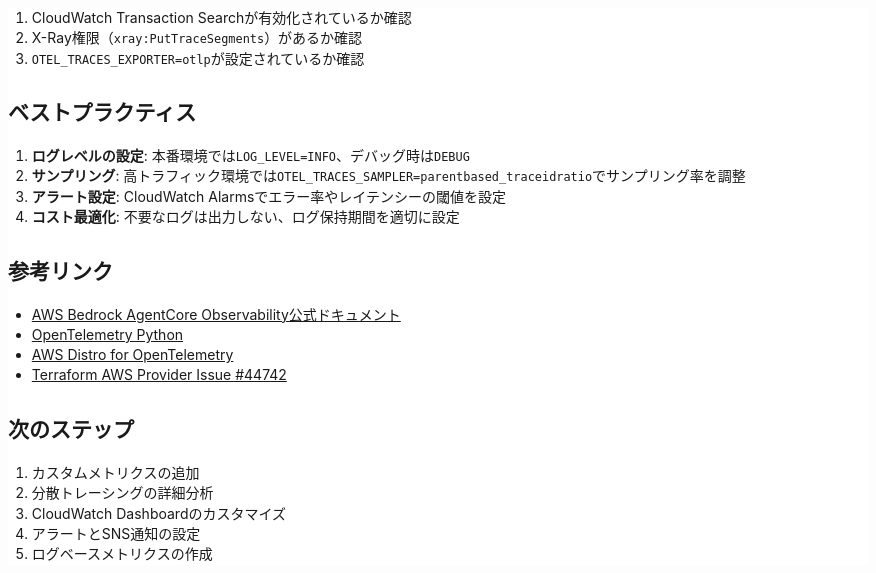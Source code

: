 1. CloudWatch Transaction Searchが有効化されているか確認
2. X-Ray権限（`xray:PutTraceSegments`）があるか確認
3. `OTEL_TRACES_EXPORTER=otlp`が設定されているか確認

## ベストプラクティス

1. **ログレベルの設定**: 本番環境では`LOG_LEVEL=INFO`、デバッグ時は`DEBUG`
2. **サンプリング**: 高トラフィック環境では`OTEL_TRACES_SAMPLER=parentbased_traceidratio`でサンプリング率を調整
3. **アラート設定**: CloudWatch Alarmsでエラー率やレイテンシーの閾値を設定
4. **コスト最適化**: 不要なログは出力しない、ログ保持期間を適切に設定

## 参考リンク

- [AWS Bedrock AgentCore Observability公式ドキュメント](https://docs.aws.amazon.com/bedrock-agentcore/latest/devguide/observability-get-started.html)
- [OpenTelemetry Python](https://opentelemetry.io/docs/languages/python/)
- [AWS Distro for OpenTelemetry](https://aws-otel.github.io/)
- [Terraform AWS Provider Issue #44742](https://github.com/hashicorp/terraform-provider-aws/issues/44742)

## 次のステップ

1. カスタムメトリクスの追加
2. 分散トレーシングの詳細分析
3. CloudWatch Dashboardのカスタマイズ
4. アラートとSNS通知の設定
5. ログベースメトリクスの作成

